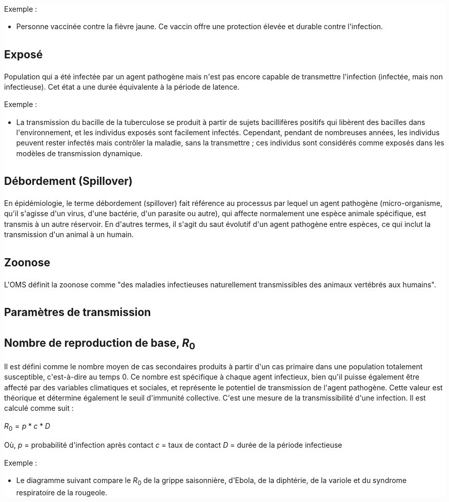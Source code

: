 Exemple :
* Personne vaccinée contre la fièvre jaune. Ce vaccin offre une protection élevée et durable contre l'infection.

## Exposé

Population qui a été infectée par un agent pathogène mais n'est pas encore capable de transmettre l'infection (infectée, mais non infectieuse). Cet état a une durée équivalente à la période de latence.

Exemple :
* La transmission du bacille de la tuberculose se produit à partir de sujets bacillifères positifs qui libèrent des bacilles dans l'environnement, et les individus exposés sont facilement infectés. Cependant, pendant de nombreuses années, les individus peuvent rester infectés mais contrôler la maladie, sans la transmettre ; ces individus sont considérés comme exposés dans les modèles de transmission dynamique.

## Débordement (Spillover)

En épidémiologie, le terme débordement (spillover) fait référence au processus par lequel un agent pathogène (micro-organisme, qu'il s'agisse d'un virus, d'une bactérie, d'un parasite ou autre), qui affecte normalement une espèce animale spécifique, est transmis à un autre réservoir. En d'autres termes, il s'agit du saut évolutif d'un agent pathogène entre espèces, ce qui inclut la transmission d'un animal à un humain.

## Zoonose

L'OMS définit la zoonose comme "des maladies infectieuses naturellement transmissibles des animaux vertébrés aux humains".

## Paramètres de transmission

## Nombre de reproduction de base, $R_0$

Il est défini comme le nombre moyen de cas secondaires produits à partir d'un cas primaire dans une population totalement susceptible, c'est-à-dire au temps 0. Ce nombre est spécifique à chaque agent infectieux, bien qu'il puisse également être affecté par des variables climatiques et sociales, et représente le potentiel de transmission de l'agent pathogène. Cette valeur est théorique et détermine également le seuil d'immunité collective. C'est une mesure de la transmissibilité d'une infection. Il est calculé comme suit :

$R_0 = p * c * D$

Où,
$p$ = probabilité d'infection après contact
$c$ = taux de contact
$D$ = durée de la période infectieuse

Exemple :
* Le diagramme suivant compare le $R_0$ de la grippe saisonnière, d'Ebola, de la diphtérie, de la variole et du syndrome respiratoire de la rougeole.

